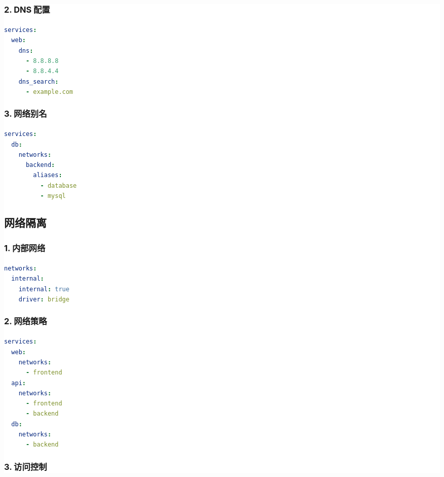 ### 2. DNS 配置

```yaml
services:
  web:
    dns:
      - 8.8.8.8
      - 8.8.4.4
    dns_search:
      - example.com
```

### 3. 网络别名

```yaml
services:
  db:
    networks:
      backend:
        aliases:
          - database
          - mysql
```

## 网络隔离

### 1. 内部网络

```yaml
networks:
  internal:
    internal: true
    driver: bridge
```

### 2. 网络策略

```yaml
services:
  web:
    networks:
      - frontend
  api:
    networks:
      - frontend
      - backend
  db:
    networks:
      - backend
```

### 3. 访问控制
